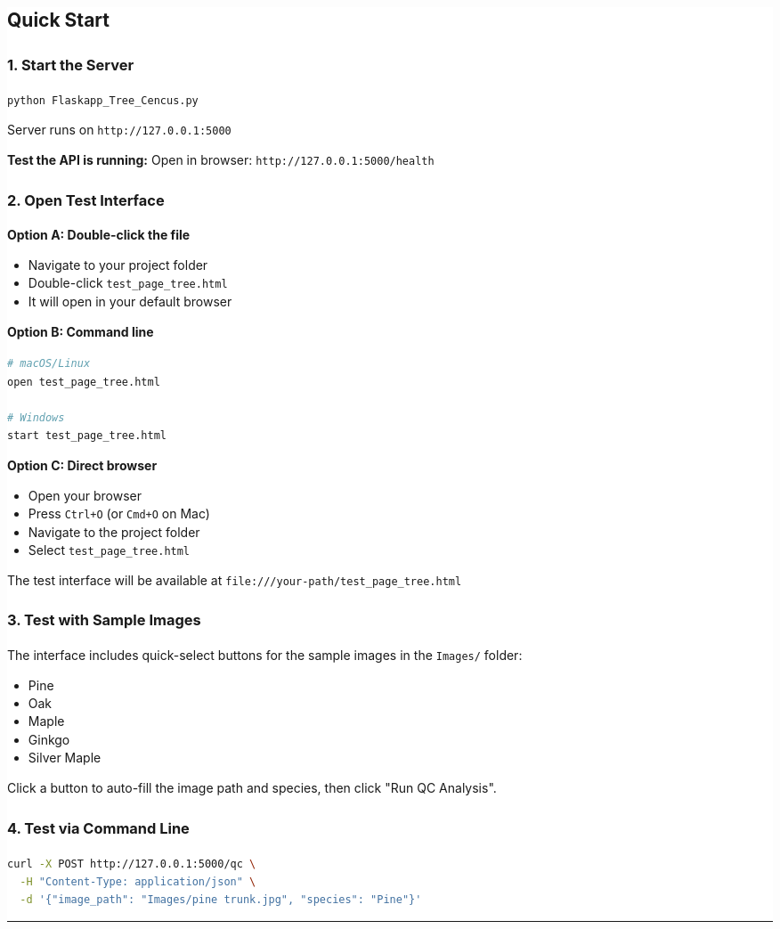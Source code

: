 
## Quick Start

### 1. Start the Server

```bash
python Flaskapp_Tree_Cencus.py
```

Server runs on `http://127.0.0.1:5000`

**Test the API is running:**
Open in browser: `http://127.0.0.1:5000/health`

### 2. Open Test Interface

**Option A: Double-click the file**
- Navigate to your project folder
- Double-click `test_page_tree.html`
- It will open in your default browser

**Option B: Command line**
```bash
# macOS/Linux
open test_page_tree.html

# Windows
start test_page_tree.html
```

**Option C: Direct browser**
- Open your browser
- Press `Ctrl+O` (or `Cmd+O` on Mac)
- Navigate to the project folder
- Select `test_page_tree.html`

The test interface will be available at `file:///your-path/test_page_tree.html`

### 3. Test with Sample Images

The interface includes quick-select buttons for the sample images in the `Images/` folder:
- Pine
- Oak  
- Maple
- Ginkgo
- Silver Maple

Click a button to auto-fill the image path and species, then click "Run QC Analysis".

### 4. Test via Command Line

```bash
curl -X POST http://127.0.0.1:5000/qc \
  -H "Content-Type: application/json" \
  -d '{"image_path": "Images/pine trunk.jpg", "species": "Pine"}'
```

---